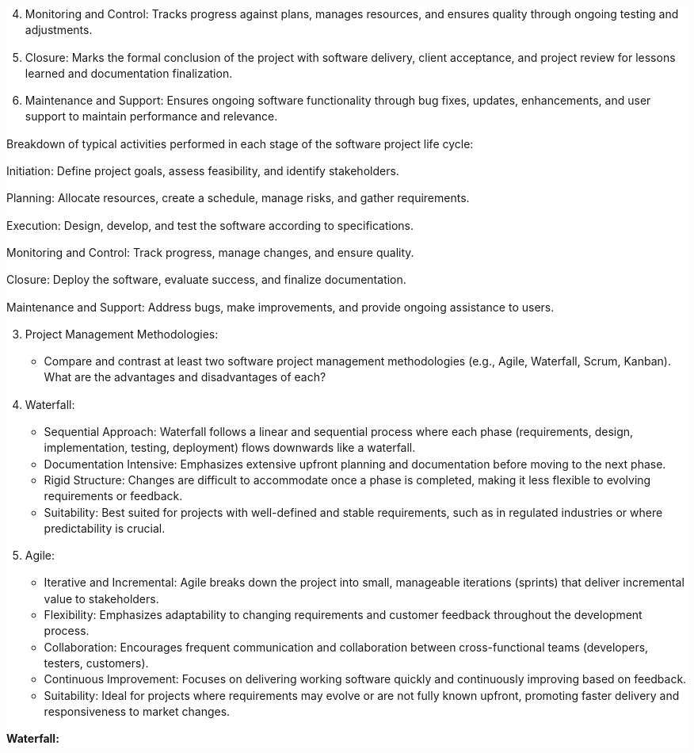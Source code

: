 4. Monitoring and Control: Tracks progress against plans, manages resources, and ensures quality through ongoing testing and adjustments.
   
5. Closure: Marks the formal conclusion of the project with software delivery, client acceptance, and project review for lessons learned and documentation finalization.
   
6. Maintenance and Support: Ensures ongoing software functionality through bug fixes, updates, enhancements, and user support to maintain performance and relevance.





Breakdown of typical activities performed in each stage of the software project life cycle:

Initiation: Define project goals, assess feasibility, and identify stakeholders.

Planning: Allocate resources, create a schedule, manage risks, and gather requirements.

Execution: Design, develop, and test the software according to specifications.

Monitoring and Control: Track progress, manage changes, and ensure quality.

Closure: Deploy the software, evaluate success, and finalize documentation.

Maintenance and Support: Address bugs, make improvements, and provide ongoing assistance to users.





3. Project Management Methodologies:
   - Compare and contrast at least two software project management methodologies (e.g., Agile, Waterfall, Scrum, Kanban). What are the advantages and disadvantages of each?



1. Waterfall:
   - Sequential Approach: Waterfall follows a linear and sequential process where each phase (requirements, design, implementation, testing, deployment) flows downwards like a waterfall.
   - Documentation Intensive: Emphasizes extensive upfront planning and documentation before moving to the next phase.
   - Rigid Structure: Changes are difficult to accommodate once a phase is completed, making it less flexible to evolving requirements or feedback.
   - Suitability: Best suited for projects with well-defined and stable requirements, such as in regulated industries or where predictability is crucial.

2. Agile:
   - Iterative and Incremental: Agile breaks down the project into small, manageable iterations (sprints) that deliver incremental value to stakeholders.
   - Flexibility: Emphasizes adaptability to changing requirements and customer feedback throughout the development process.
   - Collaboration: Encourages frequent communication and collaboration between cross-functional teams (developers, testers, customers).
   - Continuous Improvement: Focuses on delivering working software quickly and continuously improving based on feedback.
   - Suitability: Ideal for projects where requirements may evolve or are not fully known upfront, promoting faster delivery and responsiveness to market changes.


**Waterfall:**
